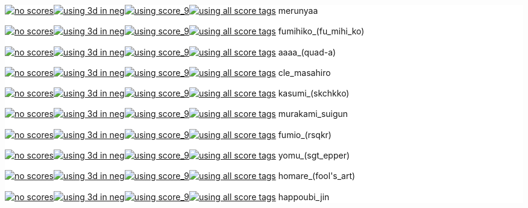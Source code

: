 [![no scores](https://files.catbox.moe/77qxnn.png)](https://files.catbox.moe/ftz36n.png)[![using 3d in neg](https://files.catbox.moe/0ahcaj.png)](https://files.catbox.moe/bvltel.png)[![using score_9](https://files.catbox.moe/nrmm92.png)](https://files.catbox.moe/6px1r6.png)[![using all score tags](https://files.catbox.moe/74vlot.png)](https://files.catbox.moe/hk4lod.png)
merunyaa

[![no scores](https://files.catbox.moe/b5s1sp.png)](https://files.catbox.moe/57sv7f.png)[![using 3d in neg](https://files.catbox.moe/t4i64i.png)](https://files.catbox.moe/2o9g0q.png)[![using score_9](https://files.catbox.moe/zu9d9p.png)](https://files.catbox.moe/p5bnsp.png)[![using all score tags](https://files.catbox.moe/e6nbhe.png)](https://files.catbox.moe/wgueg8.png)
fumihiko_\(fu_mihi_ko\)

[![no scores](https://files.catbox.moe/rlc2ju.png)](https://files.catbox.moe/ob6997.png)[![using 3d in neg](https://files.catbox.moe/4e2ba0.png)](https://files.catbox.moe/xawia6.png)[![using score_9](https://files.catbox.moe/qc3888.png)](https://files.catbox.moe/ua0kor.png)[![using all score tags](https://files.catbox.moe/67xi6f.png)](https://files.catbox.moe/f96w58.png)
aaaa_\(quad-a\)

[![no scores](https://files.catbox.moe/ixxbaz.png)](https://files.catbox.moe/l8uzi5.png)[![using 3d in neg](https://files.catbox.moe/su0hp6.png)](https://files.catbox.moe/dam7sr.png)[![using score_9](https://files.catbox.moe/44vhlm.png)](https://files.catbox.moe/91lzr0.png)[![using all score tags](https://files.catbox.moe/7gogjw.png)](https://files.catbox.moe/xl6gsx.png)
cle_masahiro

[![no scores](https://files.catbox.moe/hdlbgr.png)](https://files.catbox.moe/gpap9n.png)[![using 3d in neg](https://files.catbox.moe/h2i7u5.png)](https://files.catbox.moe/6wz0cg.png)[![using score_9](https://files.catbox.moe/d3a8em.png)](https://files.catbox.moe/tpi126.png)[![using all score tags](https://files.catbox.moe/whhbkc.png)](https://files.catbox.moe/umgj00.png)
kasumi_\(skchkko\)

[![no scores](https://files.catbox.moe/4r9ewb.png)](https://files.catbox.moe/dt2wht.png)[![using 3d in neg](https://files.catbox.moe/fzq1tk.png)](https://files.catbox.moe/r1x6q8.png)[![using score_9](https://files.catbox.moe/72klk8.png)](https://files.catbox.moe/sbtpuu.png)[![using all score tags](https://files.catbox.moe/r1ap1m.png)](https://files.catbox.moe/knuvyc.png)
murakami_suigun

[![no scores](https://files.catbox.moe/8hruj8.png)](https://files.catbox.moe/4tayei.png)[![using 3d in neg](https://files.catbox.moe/zjpy5q.png)](https://files.catbox.moe/2revzt.png)[![using score_9](https://files.catbox.moe/g75na2.png)](https://files.catbox.moe/xcckc4.png)[![using all score tags](https://files.catbox.moe/esmf25.png)](https://files.catbox.moe/sdyf6k.png)
fumio_\(rsqkr\)

[![no scores](https://files.catbox.moe/bpdck7.png)](https://files.catbox.moe/yxqm1q.png)[![using 3d in neg](https://files.catbox.moe/4o7nia.png)](https://files.catbox.moe/v62hxi.png)[![using score_9](https://files.catbox.moe/145um4.png)](https://files.catbox.moe/6uhc5t.png)[![using all score tags](https://files.catbox.moe/dw755q.png)](https://files.catbox.moe/bqblr0.png)
yomu_\(sgt_epper\)

[![no scores](https://files.catbox.moe/z2nwr3.png)](https://files.catbox.moe/12bi1e.png)[![using 3d in neg](https://files.catbox.moe/43v9b9.png)](https://files.catbox.moe/cksfwc.png)[![using score_9](https://files.catbox.moe/krenj7.png)](https://files.catbox.moe/oalklu.png)[![using all score tags](https://files.catbox.moe/cplx3u.png)](https://files.catbox.moe/m6eh96.png)
homare_\(fool's_art\)

[![no scores](https://files.catbox.moe/47mj84.png)](https://files.catbox.moe/bo9n4v.png)[![using 3d in neg](https://files.catbox.moe/8h3jd7.png)](https://files.catbox.moe/lmrkn3.png)[![using score_9](https://files.catbox.moe/fr71jo.png)](https://files.catbox.moe/amcsbj.png)[![using all score tags](https://files.catbox.moe/vna6k0.png)](https://files.catbox.moe/raritj.png)
happoubi_jin
